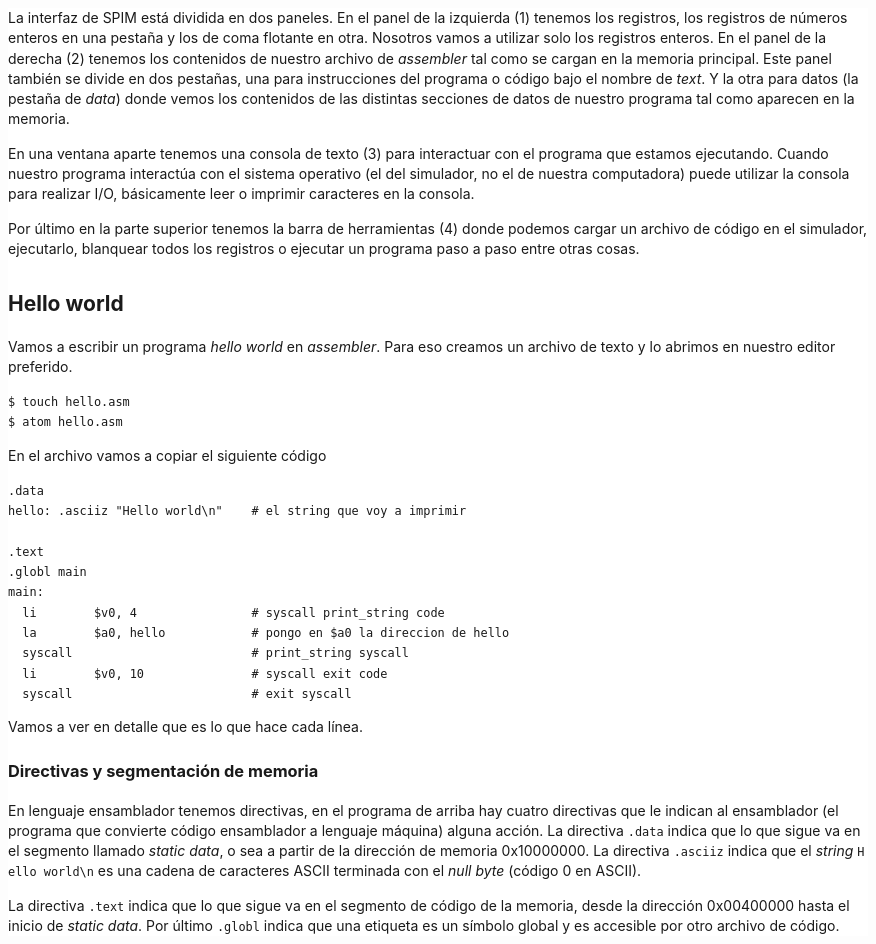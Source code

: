 La interfaz de SPIM está dividida en dos paneles. En el panel de la izquierda (1) tenemos los registros, los registros de números enteros en una pestaña y los de coma flotante en otra. Nosotros vamos a utilizar solo los registros enteros. En el panel de la derecha (2) tenemos los contenidos de nuestro archivo de _assembler_ tal como se cargan en la memoria principal. Este panel también se divide en dos pestañas, una para instrucciones del programa o código bajo el nombre de _text_. Y la otra para datos (la pestaña de _data_) donde vemos los contenidos de las distintas secciones de datos de nuestro programa tal como aparecen en la memoria.

En una ventana aparte tenemos una consola de texto (3) para interactuar con el programa que estamos ejecutando. Cuando nuestro programa interactúa con el sistema operativo (el del simulador, no el de nuestra computadora) puede utilizar la consola para realizar I/O, básicamente leer o imprimir caracteres en la consola.

Por último en la parte superior tenemos la barra de herramientas (4) donde podemos cargar un archivo de código en el simulador, ejecutarlo, blanquear todos los registros o ejecutar un programa paso a paso entre otras cosas.

## Hello world

Vamos a escribir un programa _hello world_ en _assembler_. Para eso creamos un archivo de texto y lo abrimos en nuestro editor preferido.

```console
$ touch hello.asm
$ atom hello.asm
```

En el archivo vamos a copiar el siguiente código

```
.data
hello: .asciiz "Hello world\n"    # el string que voy a imprimir

.text
.globl main
main:
  li        $v0, 4                # syscall print_string code
  la        $a0, hello            # pongo en $a0 la direccion de hello
  syscall                         # print_string syscall
  li        $v0, 10               # syscall exit code
  syscall                         # exit syscall
```

Vamos a ver en detalle que es lo que hace cada línea.

### Directivas y segmentación de memoria

En lenguaje ensamblador tenemos directivas, en el programa de arriba hay cuatro directivas que le indican al ensamblador (el programa que convierte código ensamblador a lenguaje máquina) alguna acción. La directiva `.data` indica que lo que sigue va en el segmento llamado _static data_, o sea a partir de la dirección de memoria 0x10000000. La directiva `.asciiz` indica que el _string_ `Hello world\n` es una cadena de caracteres ASCII terminada con el _null byte_ (código 0 en ASCII).

La directiva `.text` indica que lo que sigue va en el segmento de código de la memoria, desde la dirección 0x00400000 hasta el inicio de _static data_. Por último `.globl` indica que una etiqueta es un símbolo global y es accesible por otro archivo de código.
